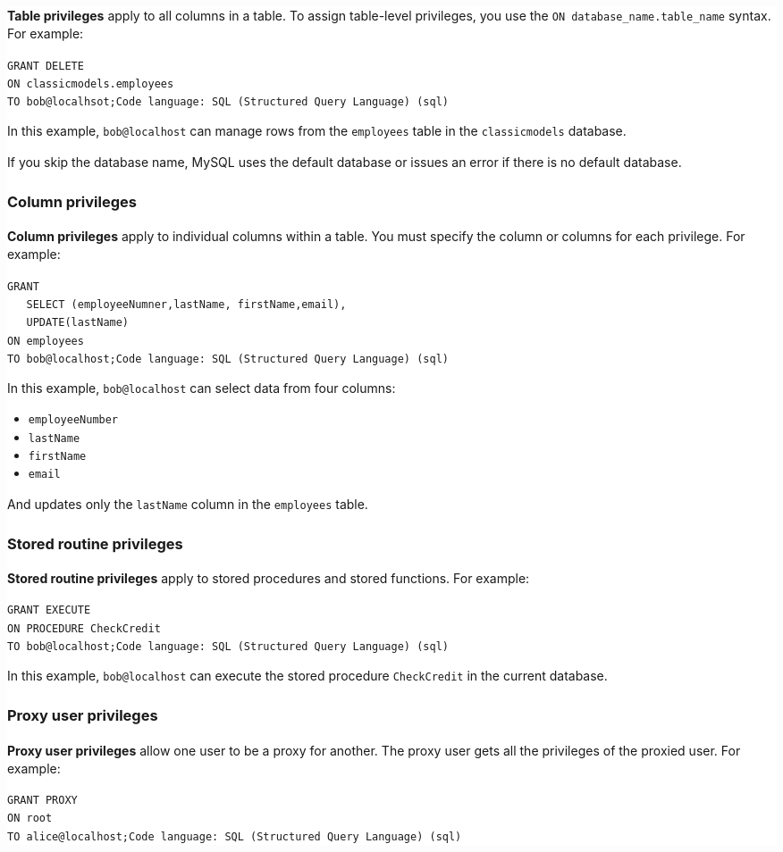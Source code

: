 **Table privileges** apply to all columns in a table. To assign table-level privileges, you use the `ON database_name.table_name` syntax. For example:

```
GRANT DELETE 
ON classicmodels.employees 
TO bob@localhsot;Code language: SQL (Structured Query Language) (sql)
```


In this example, `bob@localhost` can manage rows from the `employees` table in the `classicmodels` database.

If you skip the database name, MySQL uses the default database or issues an error if there is no default database.

### Column privileges

**Column privileges** apply to individual columns within a table. You must specify the column or columns for each privilege. For example:

```
GRANT 
   SELECT (employeeNumner,lastName, firstName,email), 
   UPDATE(lastName) 
ON employees 
TO bob@localhost;Code language: SQL (Structured Query Language) (sql)
```


In this example, `bob@localhost` can select data from four columns:

*   `employeeNumber`
*   `lastName`
*   `firstName`
*   `email`

And updates only the `lastName` column in the `employees` table.

### Stored routine privileges

**Stored routine privileges** apply to stored procedures and stored functions. For example:

```
GRANT EXECUTE 
ON PROCEDURE CheckCredit 
TO bob@localhost;Code language: SQL (Structured Query Language) (sql)
```


In this example, `bob@localhost` can execute the stored procedure `CheckCredit` in the current database.

### Proxy user privileges

**Proxy user privileges** allow one user to be a proxy for another. The proxy user gets all the privileges of the proxied user. For example:

```
GRANT PROXY 
ON root 
TO alice@localhost;Code language: SQL (Structured Query Language) (sql)
```

